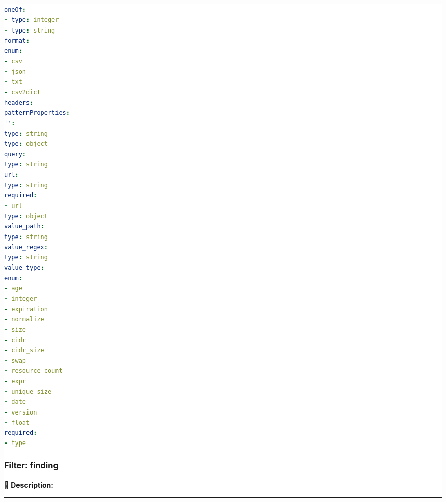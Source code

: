 ```yaml
oneOf:
- type: integer
- type: string
format:
enum:
- csv
- json
- txt
- csv2dict
headers:
patternProperties:
'':
type: string
type: object
query:
type: string
url:
type: string
required:
- url
type: object
value_path:
type: string
value_regex:
type: string
value_type:
enum:
- age
- integer
- expiration
- normalize
- size
- cidr
- cidr_size
- swap
- resource_count
- expr
- unique_size
- date
- version
- float
required:
- type
```


### Filter: finding
<a name="filter-finding"></a>
📌 **Description:**

----
